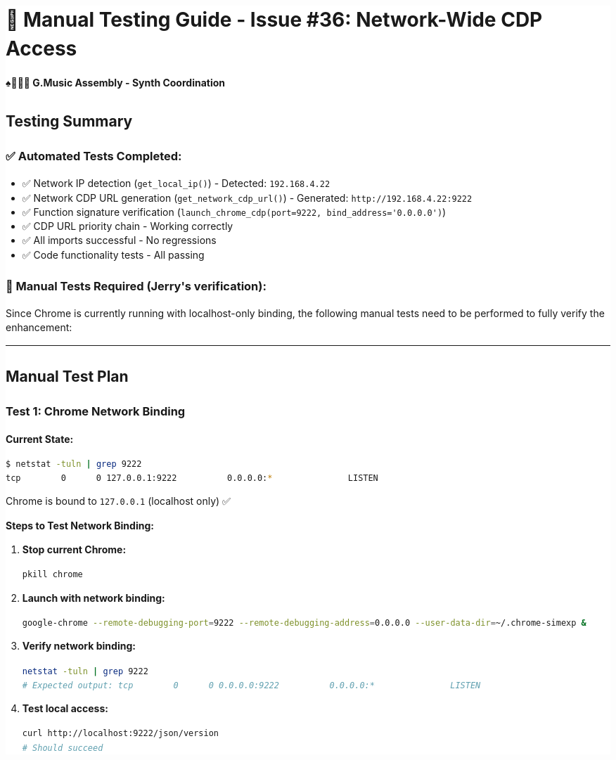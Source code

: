 # 🧵 Manual Testing Guide - Issue #36: Network-Wide CDP Access
**♠️🌿🎸🧵 G.Music Assembly - Synth Coordination**

## Testing Summary

### ✅ Automated Tests Completed:
- ✅ Network IP detection (`get_local_ip()`) - Detected: `192.168.4.22`
- ✅ Network CDP URL generation (`get_network_cdp_url()`) - Generated: `http://192.168.4.22:9222`
- ✅ Function signature verification (`launch_chrome_cdp(port=9222, bind_address='0.0.0.0')`)
- ✅ CDP URL priority chain - Working correctly
- ✅ All imports successful - No regressions
- ✅ Code functionality tests - All passing

### 🔄 Manual Tests Required (Jerry's verification):

Since Chrome is currently running with localhost-only binding, the following manual tests need to be performed to fully verify the enhancement:

---

## Manual Test Plan

### **Test 1: Chrome Network Binding**

**Current State:**
```bash
$ netstat -tuln | grep 9222
tcp        0      0 127.0.0.1:9222          0.0.0.0:*               LISTEN
```
Chrome is bound to `127.0.0.1` (localhost only) ✅

**Steps to Test Network Binding:**

1. **Stop current Chrome:**
   ```bash
   pkill chrome
   ```

2. **Launch with network binding:**
   ```bash
   google-chrome --remote-debugging-port=9222 --remote-debugging-address=0.0.0.0 --user-data-dir=~/.chrome-simexp &
   ```

3. **Verify network binding:**
   ```bash
   netstat -tuln | grep 9222
   # Expected output: tcp        0      0 0.0.0.0:9222          0.0.0.0:*               LISTEN
   ```

4. **Test local access:**
   ```bash
   curl http://localhost:9222/json/version
   # Should succeed
   ```
